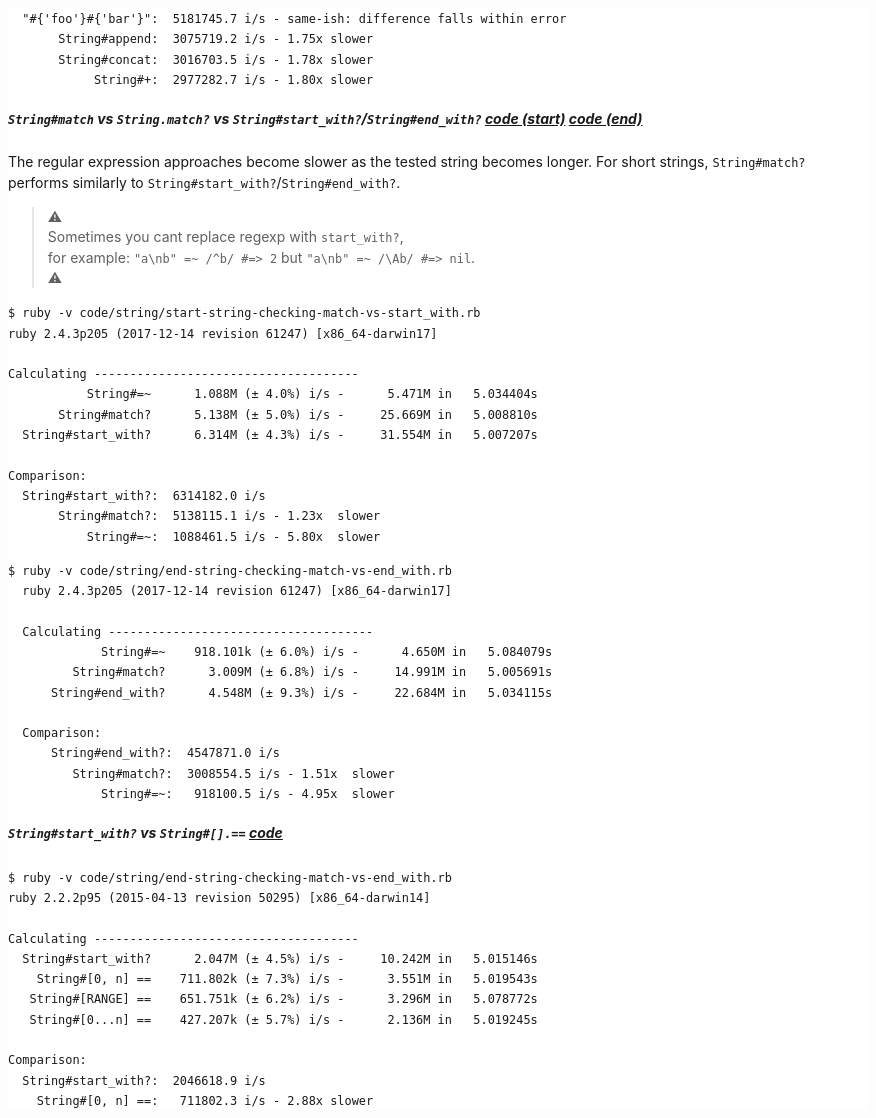 ```
  "#{'foo'}#{'bar'}":  5181745.7 i/s - same-ish: difference falls within error
       String#append:  3075719.2 i/s - 1.75x slower
       String#concat:  3016703.5 i/s - 1.78x slower
            String#+:  2977282.7 i/s - 1.80x slower
```

##### `String#match` vs `String.match?` vs `String#start_with?`/`String#end_with?` [code (start)](code/string/start-string-checking-match-vs-start_with.rb) [code (end)](code/string/end-string-checking-match-vs-end_with.rb)

The regular expression approaches become slower as the tested string becomes
longer. For short strings, `String#match?` performs similarly to
`String#start_with?`/`String#end_with?`.

> :warning: <br>
> Sometimes you cant replace regexp with `start_with?`, <br>
> for example: `"a\nb" =~ /^b/ #=> 2` but `"a\nb" =~ /\Ab/ #=> nil`.<br>
> :warning: <br>

```
$ ruby -v code/string/start-string-checking-match-vs-start_with.rb
ruby 2.4.3p205 (2017-12-14 revision 61247) [x86_64-darwin17]

Calculating -------------------------------------
           String#=~      1.088M (± 4.0%) i/s -      5.471M in   5.034404s
       String#match?      5.138M (± 5.0%) i/s -     25.669M in   5.008810s
  String#start_with?      6.314M (± 4.3%) i/s -     31.554M in   5.007207s

Comparison:
  String#start_with?:  6314182.0 i/s
       String#match?:  5138115.1 i/s - 1.23x  slower
           String#=~:  1088461.5 i/s - 5.80x  slower
```

```
$ ruby -v code/string/end-string-checking-match-vs-end_with.rb
  ruby 2.4.3p205 (2017-12-14 revision 61247) [x86_64-darwin17]

  Calculating -------------------------------------
             String#=~    918.101k (± 6.0%) i/s -      4.650M in   5.084079s
         String#match?      3.009M (± 6.8%) i/s -     14.991M in   5.005691s
      String#end_with?      4.548M (± 9.3%) i/s -     22.684M in   5.034115s

  Comparison:
      String#end_with?:  4547871.0 i/s
         String#match?:  3008554.5 i/s - 1.51x  slower
             String#=~:   918100.5 i/s - 4.95x  slower
```

##### `String#start_with?` vs `String#[].==` [code](code/string/start_with-vs-substring-==.rb)

```
$ ruby -v code/string/end-string-checking-match-vs-end_with.rb
ruby 2.2.2p95 (2015-04-13 revision 50295) [x86_64-darwin14]

Calculating -------------------------------------
  String#start_with?      2.047M (± 4.5%) i/s -     10.242M in   5.015146s
    String#[0, n] ==    711.802k (± 7.3%) i/s -      3.551M in   5.019543s
   String#[RANGE] ==    651.751k (± 6.2%) i/s -      3.296M in   5.078772s
   String#[0...n] ==    427.207k (± 5.7%) i/s -      2.136M in   5.019245s

Comparison:
  String#start_with?:  2046618.9 i/s
    String#[0, n] ==:   711802.3 i/s - 2.88x slower
```